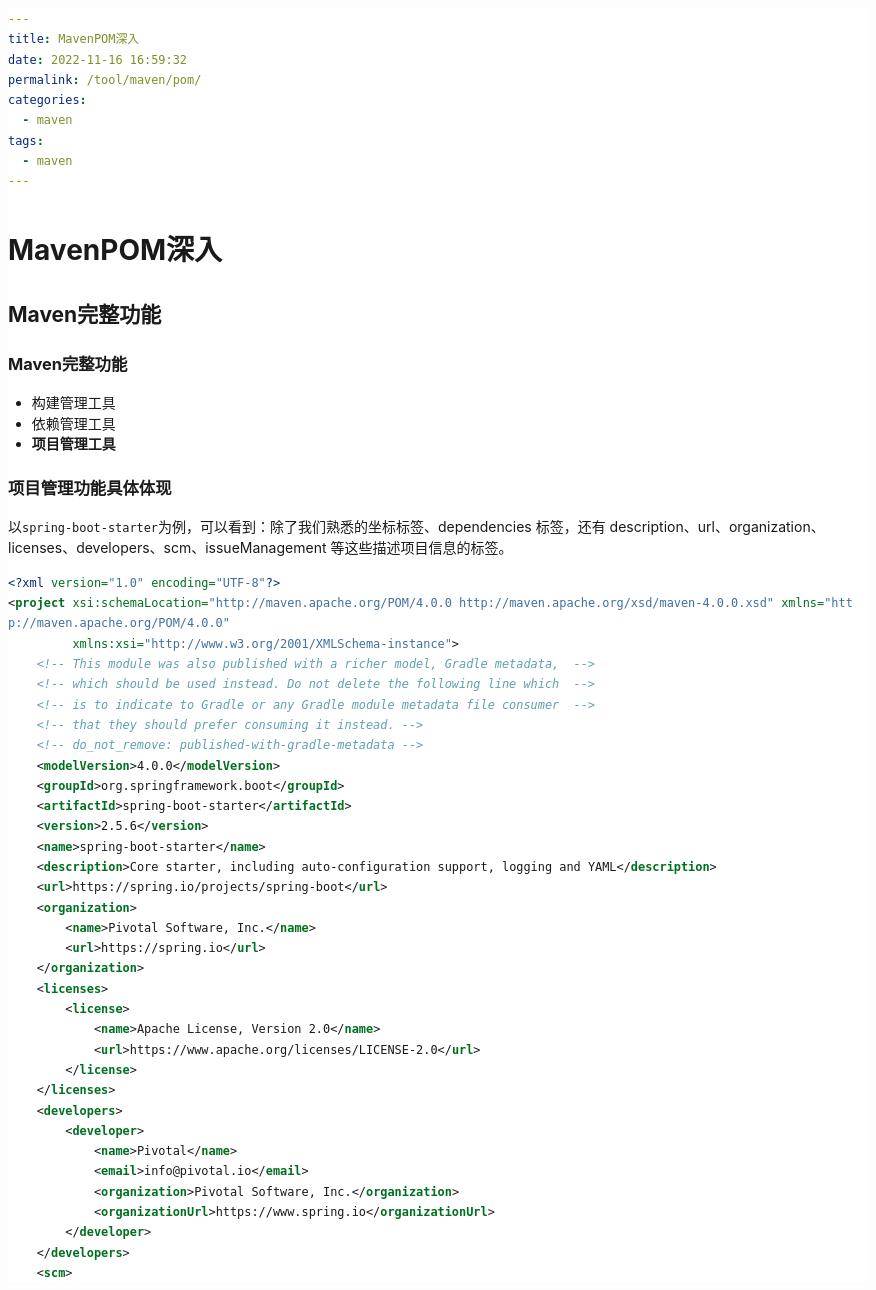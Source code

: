 ```yaml
---
title: MavenPOM深入
date: 2022-11-16 16:59:32
permalink: /tool/maven/pom/
categories:
  - maven
tags:
  - maven
---
```


# MavenPOM深入

## Maven完整功能

### Maven完整功能

- 构建管理工具
- 依赖管理工具
- **项目管理工具**

### 项目管理功能具体体现

以`spring-boot-starter`为例，可以看到：除了我们熟悉的坐标标签、dependencies 标签，还有 description、url、organization、licenses、developers、scm、issueManagement 等这些描述项目信息的标签。

```xml
<?xml version="1.0" encoding="UTF-8"?>
<project xsi:schemaLocation="http://maven.apache.org/POM/4.0.0 http://maven.apache.org/xsd/maven-4.0.0.xsd" xmlns="http://maven.apache.org/POM/4.0.0"
         xmlns:xsi="http://www.w3.org/2001/XMLSchema-instance">
    <!-- This module was also published with a richer model, Gradle metadata,  -->
    <!-- which should be used instead. Do not delete the following line which  -->
    <!-- is to indicate to Gradle or any Gradle module metadata file consumer  -->
    <!-- that they should prefer consuming it instead. -->
    <!-- do_not_remove: published-with-gradle-metadata -->
    <modelVersion>4.0.0</modelVersion>
    <groupId>org.springframework.boot</groupId>
    <artifactId>spring-boot-starter</artifactId>
    <version>2.5.6</version>
    <name>spring-boot-starter</name>
    <description>Core starter, including auto-configuration support, logging and YAML</description>
    <url>https://spring.io/projects/spring-boot</url>
    <organization>
        <name>Pivotal Software, Inc.</name>
        <url>https://spring.io</url>
    </organization>
    <licenses>
        <license>
            <name>Apache License, Version 2.0</name>
            <url>https://www.apache.org/licenses/LICENSE-2.0</url>
        </license>
    </licenses>
    <developers>
        <developer>
            <name>Pivotal</name>
            <email>info@pivotal.io</email>
            <organization>Pivotal Software, Inc.</organization>
            <organizationUrl>https://www.spring.io</organizationUrl>
        </developer>
    </developers>
    <scm>
```